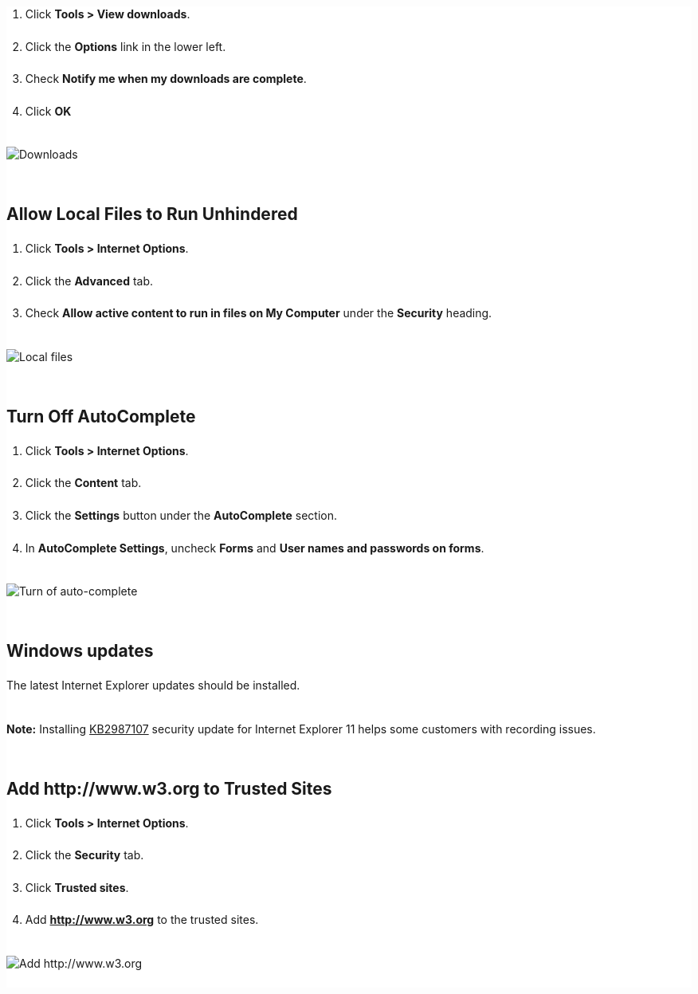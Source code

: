 1. Click <strong>Tools > View downloads</strong>.<br><br>
2. Click the <strong>Options</strong> link in the lower left.<br><br>
3. Check <strong>Notify me when my downloads are complete</strong>.<br><br>
4. Click <strong>OK</strong><br><br>

<img src="/img/general-information/configure-your-browser/internet-explorer/fig11.png" alt="Downloads"><br><br>

<h2>Allow Local Files to Run Unhindered</h2>

1. Click <strong>Tools > Internet Options</strong>.<br><br>
2. Click the <strong>Advanced</strong> tab.<br><br>
3. Check <strong>Allow active content to run in files on My Computer</strong> under the <strong>Security</strong> heading.<br><br>

<img src="/img/general-information/configure-your-browser/internet-explorer/fig12.png" alt="Local files"><br><br>

<h2>Turn Off AutoComplete</h2>

1. Click <strong>Tools > Internet Options</strong>.<br><br>
2. Click the <strong>Content</strong> tab.<br><br>
3. Click the <strong>Settings</strong> button under the <strong>AutoComplete</strong> section.<br><br>
4. In <strong>AutoComplete Settings</strong>, uncheck <strong>Forms</strong> and <strong>User names and passwords on forms</strong>.<br><br>

<img src="/img/general-information/configure-your-browser/internet-explorer/fig13.png" alt="Turn of auto-complete"><br><br>

<h2>Windows updates</h2>

The latest Internet Explorer updates should be installed. <br><br>

<strong>Note:</strong> Installing <a href="http://www.microsoft.com/en-us/download/details.aspx?id=44431" target="_blank">KB2987107</a> security update for Internet Explorer 11 helps some customers with recording issues.<br><br>

<h2>Add http://www.w3.org to Trusted Sites</h2>

1. Click <strong>Tools > Internet Options</strong>.<br><br>
2. Click the <strong>Security</strong> tab.<br><br>
3. Click <strong>Trusted sites</strong>.<br><br>
4. Add <strong>http://www.w3.org</strong> to the trusted sites.<br><br>

<img src="/img/general-information/configure-your-browser/internet-explorer/fig14.png" alt="Add http://www.w3.org"><br><br>

</div>
</div>

<script>
window.addEventListener('DOMContentLoaded', function () {
$(".toggle_container").hide();
    
    $("p.trigger").click(function(e){
        e.preventDefault();
        $(this).toggleClass("active").next().slideToggle("normal");
		$(this).find('#d').text(function (i, oldText) {
        return $.trim(oldText) == '+' ? '-' : '+';
		});
		
    });
    });
</script>